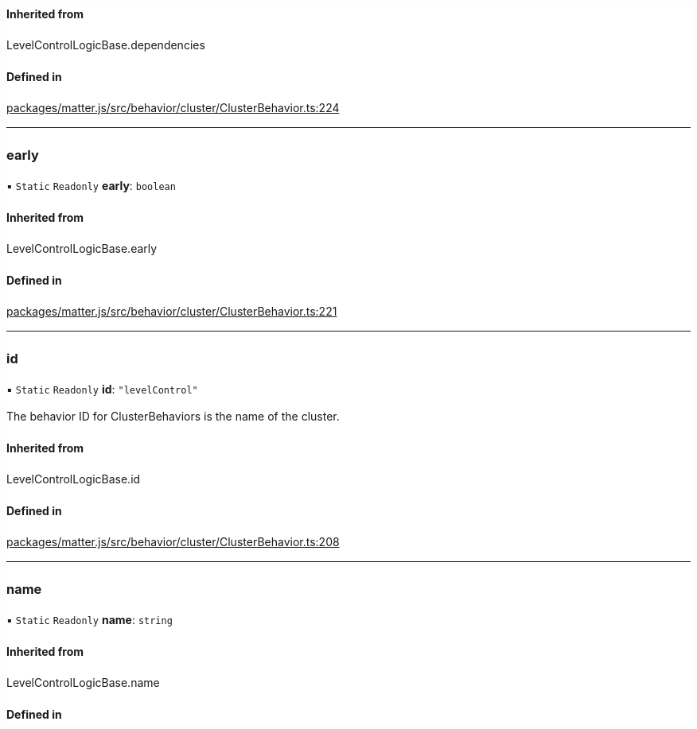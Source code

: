 #### Inherited from

LevelControlLogicBase.dependencies

#### Defined in

[packages/matter.js/src/behavior/cluster/ClusterBehavior.ts:224](https://github.com/project-chip/matter.js/blob/2d9f2165d2672864fda3496a6d0d5f93597f82c6/packages/matter.js/src/behavior/cluster/ClusterBehavior.ts#L224)

___

### early

▪ `Static` `Readonly` **early**: `boolean`

#### Inherited from

LevelControlLogicBase.early

#### Defined in

[packages/matter.js/src/behavior/cluster/ClusterBehavior.ts:221](https://github.com/project-chip/matter.js/blob/2d9f2165d2672864fda3496a6d0d5f93597f82c6/packages/matter.js/src/behavior/cluster/ClusterBehavior.ts#L221)

___

### id

▪ `Static` `Readonly` **id**: ``"levelControl"``

The behavior ID for ClusterBehaviors is the name of the cluster.

#### Inherited from

LevelControlLogicBase.id

#### Defined in

[packages/matter.js/src/behavior/cluster/ClusterBehavior.ts:208](https://github.com/project-chip/matter.js/blob/2d9f2165d2672864fda3496a6d0d5f93597f82c6/packages/matter.js/src/behavior/cluster/ClusterBehavior.ts#L208)

___

### name

▪ `Static` `Readonly` **name**: `string`

#### Inherited from

LevelControlLogicBase.name

#### Defined in
